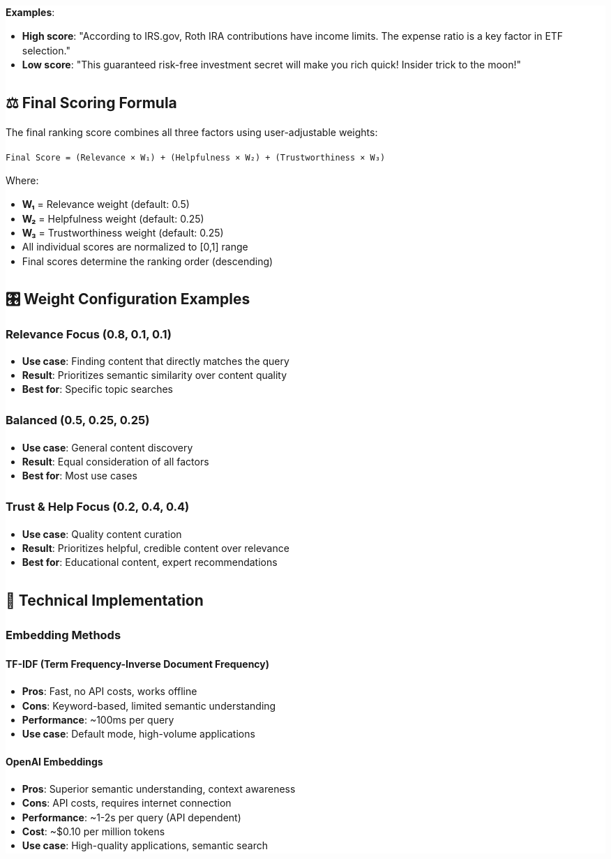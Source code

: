 **Examples**:
- **High score**: "According to IRS.gov, Roth IRA contributions have income limits. The expense ratio is a key factor in ETF selection."
- **Low score**: "This guaranteed risk-free investment secret will make you rich quick! Insider trick to the moon!"

## ⚖️ Final Scoring Formula

The final ranking score combines all three factors using user-adjustable weights:

```
Final Score = (Relevance × W₁) + (Helpfulness × W₂) + (Trustworthiness × W₃)
```

Where:
- **W₁** = Relevance weight (default: 0.5)
- **W₂** = Helpfulness weight (default: 0.25)  
- **W₃** = Trustworthiness weight (default: 0.25)
- All individual scores are normalized to [0,1] range
- Final scores determine the ranking order (descending)

## 🎛️ Weight Configuration Examples

### Relevance Focus (0.8, 0.1, 0.1)
- **Use case**: Finding content that directly matches the query
- **Result**: Prioritizes semantic similarity over content quality
- **Best for**: Specific topic searches

### Balanced (0.5, 0.25, 0.25)
- **Use case**: General content discovery
- **Result**: Equal consideration of all factors
- **Best for**: Most use cases

### Trust & Help Focus (0.2, 0.4, 0.4)
- **Use case**: Quality content curation
- **Result**: Prioritizes helpful, credible content over relevance
- **Best for**: Educational content, expert recommendations

## 🔧 Technical Implementation

### Embedding Methods

#### TF-IDF (Term Frequency-Inverse Document Frequency)
- **Pros**: Fast, no API costs, works offline
- **Cons**: Keyword-based, limited semantic understanding
- **Performance**: ~100ms per query
- **Use case**: Default mode, high-volume applications

#### OpenAI Embeddings
- **Pros**: Superior semantic understanding, context awareness
- **Cons**: API costs, requires internet connection
- **Performance**: ~1-2s per query (API dependent)
- **Cost**: ~$0.10 per million tokens
- **Use case**: High-quality applications, semantic search
